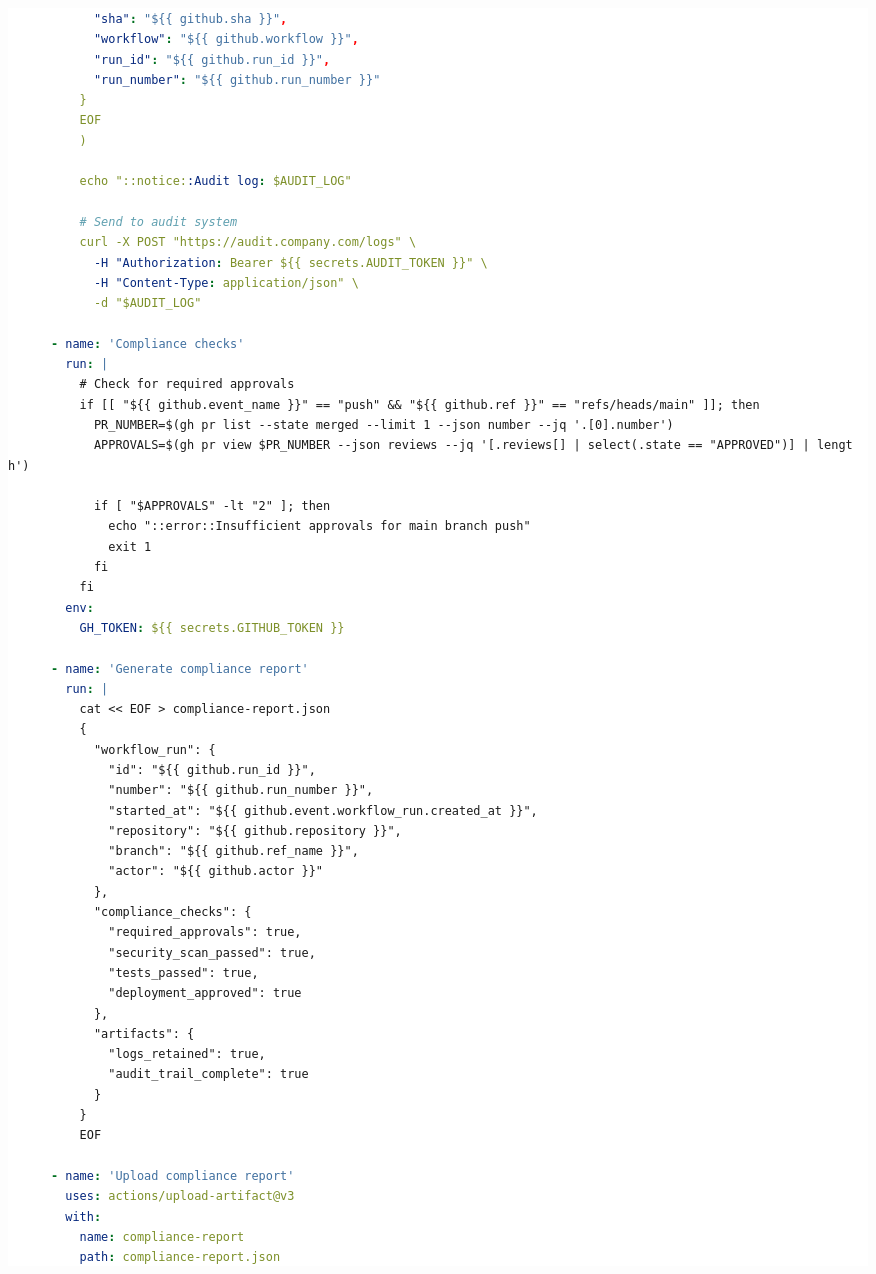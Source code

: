   ```yaml
              "sha": "${{ github.sha }}",
              "workflow": "${{ github.workflow }}",
              "run_id": "${{ github.run_id }}",
              "run_number": "${{ github.run_number }}"
            }
            EOF
            )

            echo "::notice::Audit log: $AUDIT_LOG"

            # Send to audit system
            curl -X POST "https://audit.company.com/logs" \
              -H "Authorization: Bearer ${{ secrets.AUDIT_TOKEN }}" \
              -H "Content-Type: application/json" \
              -d "$AUDIT_LOG"

        - name: 'Compliance checks'
          run: |
            # Check for required approvals
            if [[ "${{ github.event_name }}" == "push" && "${{ github.ref }}" == "refs/heads/main" ]]; then
              PR_NUMBER=$(gh pr list --state merged --limit 1 --json number --jq '.[0].number')
              APPROVALS=$(gh pr view $PR_NUMBER --json reviews --jq '[.reviews[] | select(.state == "APPROVED")] | length')

              if [ "$APPROVALS" -lt "2" ]; then
                echo "::error::Insufficient approvals for main branch push"
                exit 1
              fi
            fi
          env:
            GH_TOKEN: ${{ secrets.GITHUB_TOKEN }}

        - name: 'Generate compliance report'
          run: |
            cat << EOF > compliance-report.json
            {
              "workflow_run": {
                "id": "${{ github.run_id }}",
                "number": "${{ github.run_number }}",
                "started_at": "${{ github.event.workflow_run.created_at }}",
                "repository": "${{ github.repository }}",
                "branch": "${{ github.ref_name }}",
                "actor": "${{ github.actor }}"
              },
              "compliance_checks": {
                "required_approvals": true,
                "security_scan_passed": true,
                "tests_passed": true,
                "deployment_approved": true
              },
              "artifacts": {
                "logs_retained": true,
                "audit_trail_complete": true
              }
            }
            EOF

        - name: 'Upload compliance report'
          uses: actions/upload-artifact@v3
          with:
            name: compliance-report
            path: compliance-report.json
  ```